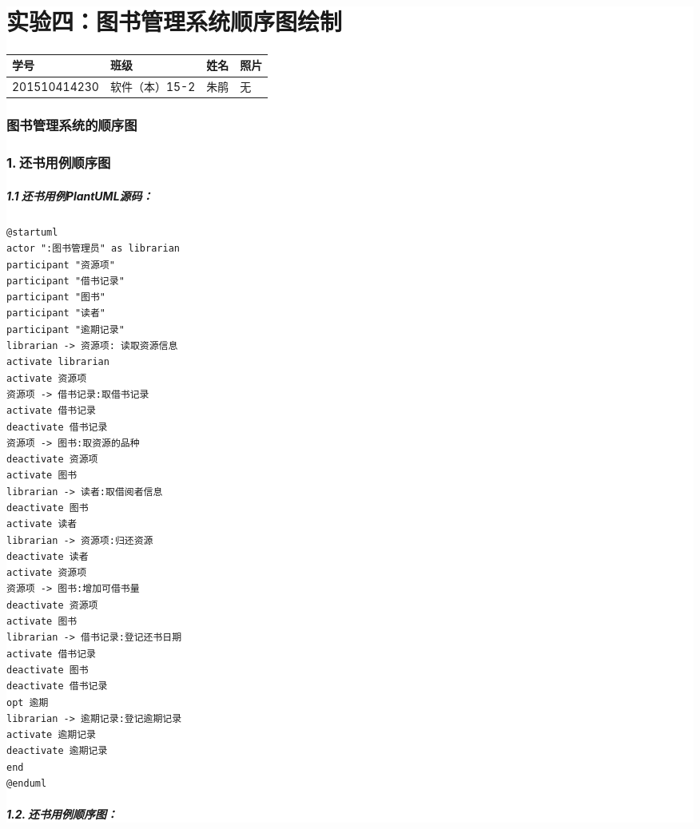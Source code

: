 # 实验四：图书管理系统顺序图绘制
|  学号  |  班级  |  姓名  |  照片  |
|:----    |:----    |:----   |:----   |
|  201510414230|软件（本）15-2|朱鹃|无|
### 图书管理系统的顺序图

### 1.  还书用例顺序图

##### 1.1 还书用例PlantUML源码：

    @startuml
    actor ":图书管理员" as librarian
    participant "资源项"
    participant "借书记录"
    participant "图书"
    participant "读者"
    participant "逾期记录"
    librarian -> 资源项: 读取资源信息
    activate librarian
    activate 资源项
    资源项 -> 借书记录:取借书记录
    activate 借书记录
    deactivate 借书记录
    资源项 -> 图书:取资源的品种
    deactivate 资源项
    activate 图书
    librarian -> 读者:取借阅者信息
    deactivate 图书
    activate 读者
    librarian -> 资源项:归还资源
    deactivate 读者
    activate 资源项
    资源项 -> 图书:增加可借书量
    deactivate 资源项
    activate 图书
    librarian -> 借书记录:登记还书日期
    activate 借书记录
    deactivate 图书
    deactivate 借书记录
    opt 逾期
    librarian -> 逾期记录:登记逾期记录
    activate 逾期记录
    deactivate 逾期记录
    end
    @enduml
  
 ##### 1.2. 还书用例顺序图：